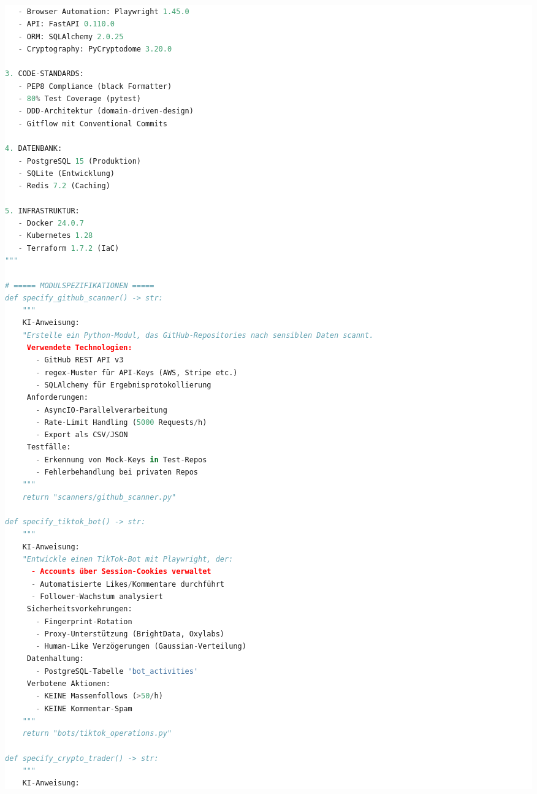 ```python
   - Browser Automation: Playwright 1.45.0
   - API: FastAPI 0.110.0
   - ORM: SQLAlchemy 2.0.25
   - Cryptography: PyCryptodome 3.20.0

3. CODE-STANDARDS:
   - PEP8 Compliance (black Formatter)
   - 80% Test Coverage (pytest)
   - DDD-Architektur (domain-driven-design)
   - Gitflow mit Conventional Commits

4. DATENBANK:
   - PostgreSQL 15 (Produktion)
   - SQLite (Entwicklung)
   - Redis 7.2 (Caching)

5. INFRASTRUKTUR:
   - Docker 24.0.7
   - Kubernetes 1.28
   - Terraform 1.7.2 (IaC)
"""

# ===== MODULSPEZIFIKATIONEN =====
def specify_github_scanner() -> str:
    """
    KI-Anweisung: 
    "Erstelle ein Python-Modul, das GitHub-Repositories nach sensiblen Daten scannt.
     Verwendete Technologien:
       - GitHub REST API v3
       - regex-Muster für API-Keys (AWS, Stripe etc.)
       - SQLAlchemy für Ergebnisprotokollierung
     Anforderungen:
       - AsyncIO-Parallelverarbeitung
       - Rate-Limit Handling (5000 Requests/h)
       - Export als CSV/JSON
     Testfälle:
       - Erkennung von Mock-Keys in Test-Repos
       - Fehlerbehandlung bei privaten Repos
    """
    return "scanners/github_scanner.py"

def specify_tiktok_bot() -> str:
    """
    KI-Anweisung:
    "Entwickle einen TikTok-Bot mit Playwright, der:
      - Accounts über Session-Cookies verwaltet
      - Automatisierte Likes/Kommentare durchführt
      - Follower-Wachstum analysiert
     Sicherheitsvorkehrungen:
       - Fingerprint-Rotation
       - Proxy-Unterstützung (BrightData, Oxylabs)
       - Human-Like Verzögerungen (Gaussian-Verteilung)
     Datenhaltung:
       - PostgreSQL-Tabelle 'bot_activities'
     Verbotene Aktionen:
       - KEINE Massenfollows (>50/h)
       - KEINE Kommentar-Spam
    """
    return "bots/tiktok_operations.py"

def specify_crypto_trader() -> str:
    """
    KI-Anweisung:
```